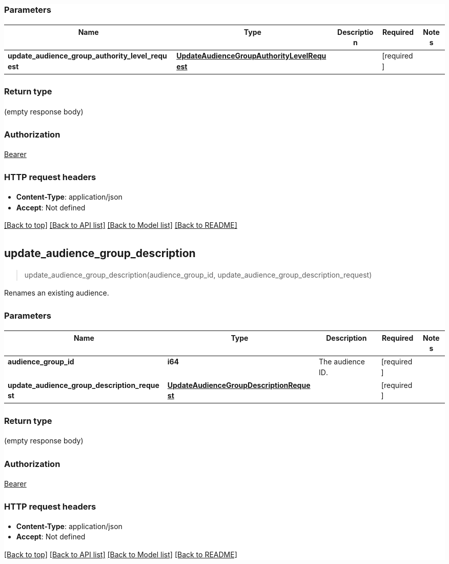 ### Parameters


Name | Type | Description  | Required | Notes
------------- | ------------- | ------------- | ------------- | -------------
**update_audience_group_authority_level_request** | [**UpdateAudienceGroupAuthorityLevelRequest**](UpdateAudienceGroupAuthorityLevelRequest.md) |  | [required] |

### Return type

 (empty response body)

### Authorization

[Bearer](../README.md#Bearer)

### HTTP request headers

- **Content-Type**: application/json
- **Accept**: Not defined

[[Back to top]](#) [[Back to API list]](../README.md#documentation-for-api-endpoints) [[Back to Model list]](../README.md#documentation-for-models) [[Back to README]](../README.md)


## update_audience_group_description

> update_audience_group_description(audience_group_id, update_audience_group_description_request)


Renames an existing audience.

### Parameters


Name | Type | Description  | Required | Notes
------------- | ------------- | ------------- | ------------- | -------------
**audience_group_id** | **i64** | The audience ID. | [required] |
**update_audience_group_description_request** | [**UpdateAudienceGroupDescriptionRequest**](UpdateAudienceGroupDescriptionRequest.md) |  | [required] |

### Return type

 (empty response body)

### Authorization

[Bearer](../README.md#Bearer)

### HTTP request headers

- **Content-Type**: application/json
- **Accept**: Not defined

[[Back to top]](#) [[Back to API list]](../README.md#documentation-for-api-endpoints) [[Back to Model list]](../README.md#documentation-for-models) [[Back to README]](../README.md)

